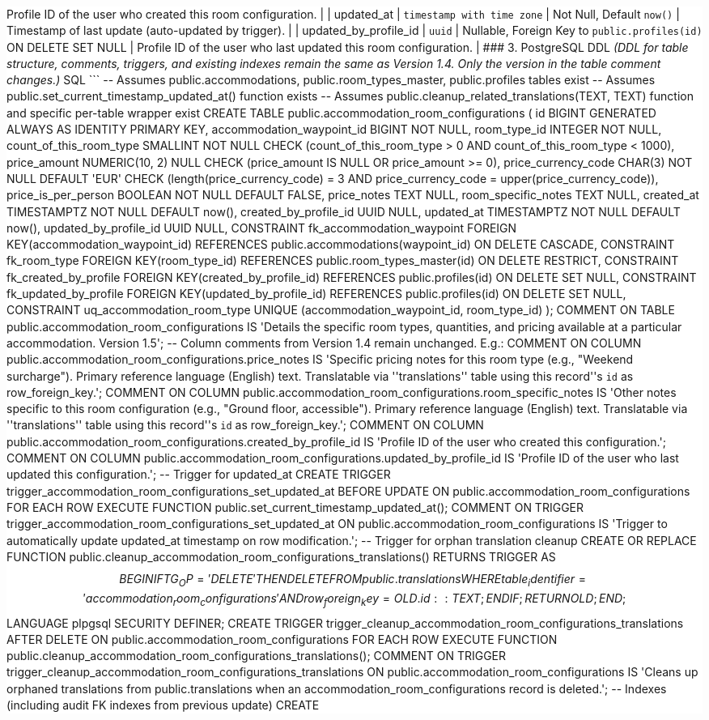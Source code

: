 Profile ID of the user who created this room configuration. | | updated_at | 
`timestamp with time zone` | Not Null, Default `now()` | Timestamp of last 
update (auto-updated by trigger). | | updated_by_profile_id | `uuid` | 
Nullable, Foreign Key to `public.profiles(id)` ON DELETE SET NULL | Profile ID 
of the user who last updated this room configuration. | ### 3\. PostgreSQL DDL 
*(DDL for table structure, comments, triggers, and existing indexes remain the 
same as Version 1.4. Only the version in the table comment changes.)* SQL ``` 
-- Assumes public.accommodations, public.room_types_master, public.profiles 
tables exist -- Assumes public.set_current_timestamp_updated_at() function 
exists -- Assumes public.cleanup_related_translations(TEXT, TEXT) function and 
specific per-table wrapper exist CREATE TABLE 
public.accommodation_room_configurations ( id BIGINT GENERATED ALWAYS AS 
IDENTITY PRIMARY KEY, accommodation_waypoint_id BIGINT NOT NULL, room_type_id 
INTEGER NOT NULL, count_of_this_room_type SMALLINT NOT NULL CHECK 
(count_of_this_room_type > 0 AND count_of_this_room_type < 1000), price_amount 
NUMERIC(10, 2) NULL CHECK (price_amount IS NULL OR price_amount >= 0), 
price_currency_code CHAR(3) NOT NULL DEFAULT 'EUR' CHECK 
(length(price_currency_code) = 3 AND price_currency_code = 
upper(price_currency_code)), price_is_per_person BOOLEAN NOT NULL DEFAULT 
FALSE, price_notes TEXT NULL, room_specific_notes TEXT NULL, created_at 
TIMESTAMPTZ NOT NULL DEFAULT now(), created_by_profile_id UUID NULL, updated_at 
TIMESTAMPTZ NOT NULL DEFAULT now(), updated_by_profile_id UUID NULL, CONSTRAINT 
fk_accommodation_waypoint FOREIGN KEY(accommodation_waypoint_id) REFERENCES 
public.accommodations(waypoint_id) ON DELETE CASCADE, CONSTRAINT fk_room_type 
FOREIGN KEY(room_type_id) REFERENCES public.room_types_master(id) ON DELETE 
RESTRICT, CONSTRAINT fk_created_by_profile FOREIGN KEY(created_by_profile_id) 
REFERENCES public.profiles(id) ON DELETE SET NULL, CONSTRAINT 
fk_updated_by_profile FOREIGN KEY(updated_by_profile_id) REFERENCES 
public.profiles(id) ON DELETE SET NULL, CONSTRAINT uq_accommodation_room_type 
UNIQUE (accommodation_waypoint_id, room_type_id) ); COMMENT ON TABLE 
public.accommodation_room_configurations IS 'Details the specific room types, 
quantities, and pricing available at a particular accommodation. Version 1.5'; 
-- Column comments from Version 1.4 remain unchanged. E.g.: COMMENT ON COLUMN 
public.accommodation_room_configurations.price_notes IS 'Specific pricing notes 
for this room type (e.g., "Weekend surcharge"). Primary reference language 
(English) text. Translatable via ''translations'' table using this record''s 
`id` as row_foreign_key.'; COMMENT ON COLUMN 
public.accommodation_room_configurations.room_specific_notes IS 'Other notes 
specific to this room configuration (e.g., "Ground floor, accessible"). Primary 
reference language (English) text. Translatable via ''translations'' table 
using this record''s `id` as row_foreign_key.'; COMMENT ON COLUMN 
public.accommodation_room_configurations.created_by_profile_id IS 'Profile ID 
of the user who created this configuration.'; COMMENT ON COLUMN 
public.accommodation_room_configurations.updated_by_profile_id IS 'Profile ID 
of the user who last updated this configuration.'; -- Trigger for updated_at 
CREATE TRIGGER trigger_accommodation_room_configurations_set_updated_at BEFORE 
UPDATE ON public.accommodation_room_configurations FOR EACH ROW EXECUTE 
FUNCTION public.set_current_timestamp_updated_at(); COMMENT ON TRIGGER 
trigger_accommodation_room_configurations_set_updated_at ON 
public.accommodation_room_configurations IS 'Trigger to automatically update 
updated_at timestamp on row modification.'; -- Trigger for orphan translation 
cleanup CREATE OR REPLACE FUNCTION 
public.cleanup_accommodation_room_configurations_translations() RETURNS TRIGGER 
AS $$ BEGIN IF TG_OP = 'DELETE' THEN DELETE FROM public.translations WHERE 
table_identifier = 'accommodation_room_configurations' AND row_foreign_key = 
OLD.id::TEXT; END IF; RETURN OLD; END; $$ LANGUAGE plpgsql SECURITY DEFINER; 
CREATE TRIGGER trigger_cleanup_accommodation_room_configurations_translations 
AFTER DELETE ON public.accommodation_room_configurations FOR EACH ROW EXECUTE 
FUNCTION public.cleanup_accommodation_room_configurations_translations(); 
COMMENT ON TRIGGER 
trigger_cleanup_accommodation_room_configurations_translations ON 
public.accommodation_room_configurations IS 'Cleans up orphaned translations 
from public.translations when an accommodation_room_configurations record is 
deleted.'; -- Indexes (including audit FK indexes from previous update) CREATE 